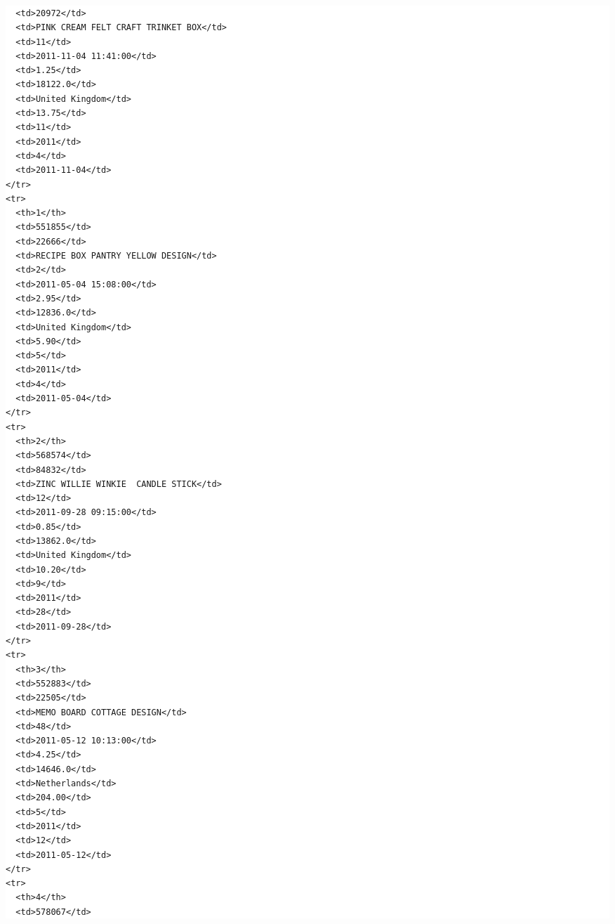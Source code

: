       <td>20972</td>
      <td>PINK CREAM FELT CRAFT TRINKET BOX</td>
      <td>11</td>
      <td>2011-11-04 11:41:00</td>
      <td>1.25</td>
      <td>18122.0</td>
      <td>United Kingdom</td>
      <td>13.75</td>
      <td>11</td>
      <td>2011</td>
      <td>4</td>
      <td>2011-11-04</td>
    </tr>
    <tr>
      <th>1</th>
      <td>551855</td>
      <td>22666</td>
      <td>RECIPE BOX PANTRY YELLOW DESIGN</td>
      <td>2</td>
      <td>2011-05-04 15:08:00</td>
      <td>2.95</td>
      <td>12836.0</td>
      <td>United Kingdom</td>
      <td>5.90</td>
      <td>5</td>
      <td>2011</td>
      <td>4</td>
      <td>2011-05-04</td>
    </tr>
    <tr>
      <th>2</th>
      <td>568574</td>
      <td>84832</td>
      <td>ZINC WILLIE WINKIE  CANDLE STICK</td>
      <td>12</td>
      <td>2011-09-28 09:15:00</td>
      <td>0.85</td>
      <td>13862.0</td>
      <td>United Kingdom</td>
      <td>10.20</td>
      <td>9</td>
      <td>2011</td>
      <td>28</td>
      <td>2011-09-28</td>
    </tr>
    <tr>
      <th>3</th>
      <td>552883</td>
      <td>22505</td>
      <td>MEMO BOARD COTTAGE DESIGN</td>
      <td>48</td>
      <td>2011-05-12 10:13:00</td>
      <td>4.25</td>
      <td>14646.0</td>
      <td>Netherlands</td>
      <td>204.00</td>
      <td>5</td>
      <td>2011</td>
      <td>12</td>
      <td>2011-05-12</td>
    </tr>
    <tr>
      <th>4</th>
      <td>578067</td>